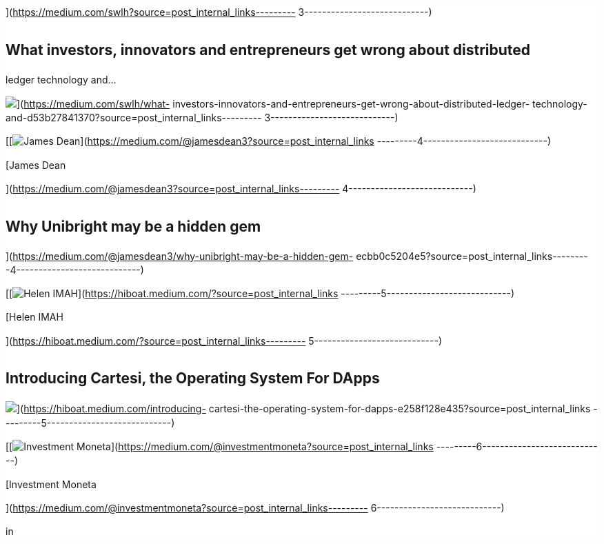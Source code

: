 ](https://medium.com/swlh?source=post_internal_links---------
3----------------------------)

## What investors, innovators and entrepreneurs get wrong about distributed
ledger technology and…

![](https://miro.medium.com/focal/112/112/50/50/1*trr150aGEH7otSR5R5ujMQ.png)](https://medium.com/swlh/what-
investors-innovators-and-entrepreneurs-get-wrong-about-distributed-ledger-
technology-and-d53b27841370?source=post_internal_links---------
3----------------------------)

[[![James
Dean](https://miro.medium.com/fit/c/40/40/1*7sJUvxqLL21jHKAwoJO8gg.jpeg)](https://medium.com/@jamesdean3?source=post_internal_links
---------4----------------------------)

[James Dean

](https://medium.com/@jamesdean3?source=post_internal_links---------
4----------------------------)

## Why Unibright may be a hidden gem

](https://medium.com/@jamesdean3/why-unibright-may-be-a-hidden-gem-
ecbb0c5204e5?source=post_internal_links---------4----------------------------)

[[![Helen
IMAH](https://miro.medium.com/fit/c/40/40/2*7YTeaX7hbpPfpwM3pjXUmw.jpeg)](https://hiboat.medium.com/?source=post_internal_links
---------5----------------------------)

[Helen IMAH

](https://hiboat.medium.com/?source=post_internal_links---------
5----------------------------)

## Introducing Cartesi, the Operating System For DApps

![](https://miro.medium.com/focal/112/112/50/50/1*nwqqf5iwQ1ZcS_32qf1mTg.png)](https://hiboat.medium.com/introducing-
cartesi-the-operating-system-for-dapps-e258f128e435?source=post_internal_links
---------5----------------------------)

[[![Investment
Moneta](https://miro.medium.com/fit/c/40/40/1*xHJbSYgbAWM9tZsUDFhqqA.png)](https://medium.com/@investmentmoneta?source=post_internal_links
---------6----------------------------)

[Investment Moneta

](https://medium.com/@investmentmoneta?source=post_internal_links---------
6----------------------------)

in
